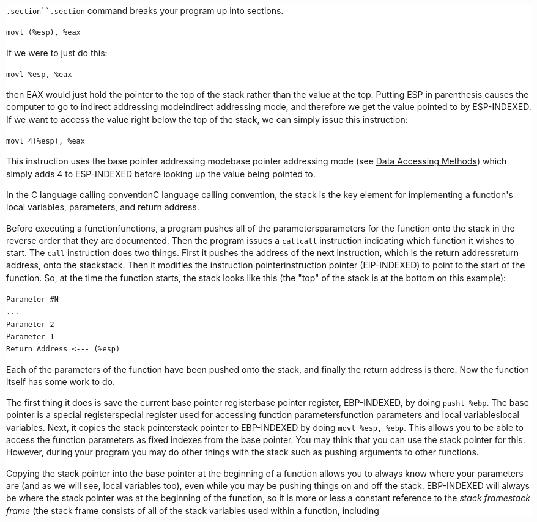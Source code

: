 ``` .section``.section ``` command breaks your program up into sections.

    movl (%esp), %eax

If we were to just do this:

    movl %esp, %eax

then EAX would just hold the pointer to the top of the stack rather than
the value at the top. Putting ESP in parenthesis causes the computer to
go to indirect addressing modeindirect addressing mode, and therefore we
get the value pointed to by ESP-INDEXED. If we want to access the value
right below the top of the stack, we can simply issue this instruction:

    movl 4(%esp), %eax

This instruction uses the base pointer addressing modebase pointer
addressing mode (see [Data Accessing Methods](#data-accessing-methods))
which simply adds 4 to ESP-INDEXED before looking up the value being
pointed to.

In the C language calling conventionC language calling convention, the
stack is the key element for implementing a function's local variables,
parameters, and return address.

Before executing a functionfunctions, a program pushes all of the
parametersparameters for the function onto the stack in the reverse
order that they are documented. Then the program issues a `callcall`
instruction indicating which function it wishes to start. The `call`
instruction does two things. First it pushes the address of the next
instruction, which is the return addressreturn address, onto the
stackstack. Then it modifies the instruction pointerinstruction pointer
(EIP-INDEXED) to point to the start of the function. So, at the time the
function starts, the stack looks like this (the "top" of the stack is at
the bottom on this example):

    Parameter #N
    ...
    Parameter 2
    Parameter 1
    Return Address <--- (%esp)

Each of the parameters of the function have been pushed onto the stack,
and finally the return address is there. Now the function itself has
some work to do.

The first thing it does is save the current base pointer registerbase
pointer register, EBP-INDEXED, by doing `pushl %ebp`. The base pointer
is a special registerspecial register used for accessing function
parametersfunction parameters and local variableslocal variables. Next,
it copies the stack pointerstack pointer to EBP-INDEXED by doing
`movl %esp, %ebp`. This allows you to be able to access the function
parameters as fixed indexes from the base pointer. You may think that
you can use the stack pointer for this. However, during your program you
may do other things with the stack such as pushing arguments to other
functions.

Copying the stack pointer into the base pointer at the beginning of a
function allows you to always know where your parameters are (and as we
will see, local variables too), even while you may be pushing things on
and off the stack. EBP-INDEXED will always be where the stack pointer
was at the beginning of the function, so it is more or less a constant
reference to the *stack framestack frame* (the stack frame consists of
all of the stack variables used within a function, including
```